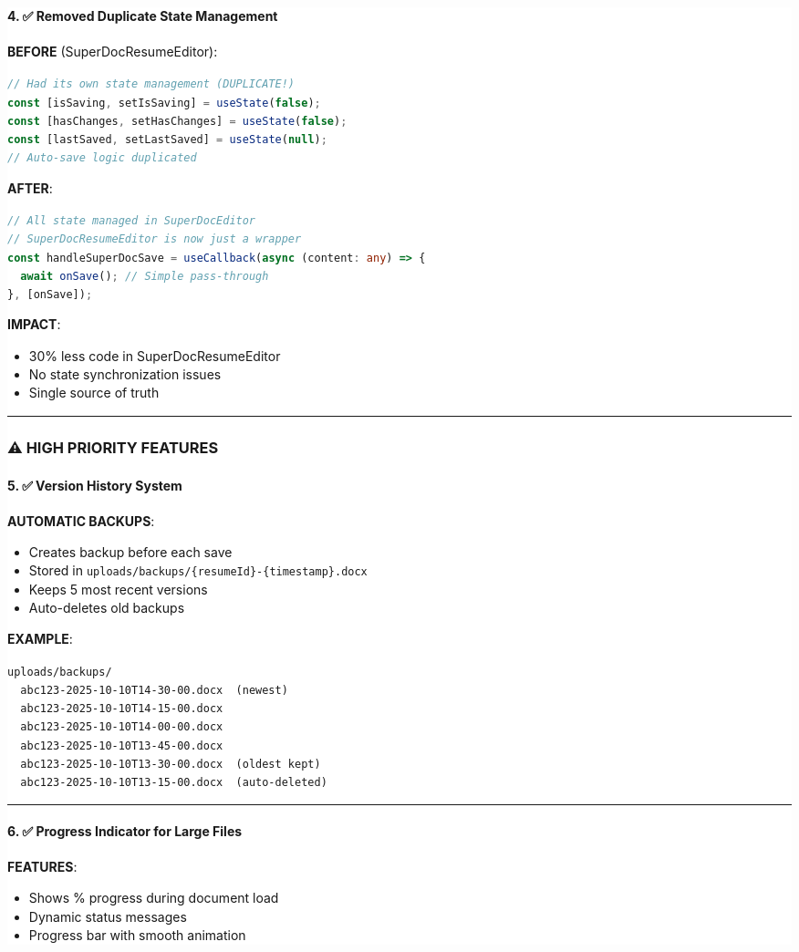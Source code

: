 
#### **4. ✅ Removed Duplicate State Management**

**BEFORE** (SuperDocResumeEditor):
```typescript
// Had its own state management (DUPLICATE!)
const [isSaving, setIsSaving] = useState(false);
const [hasChanges, setHasChanges] = useState(false);
const [lastSaved, setLastSaved] = useState(null);
// Auto-save logic duplicated
```

**AFTER**:
```typescript
// All state managed in SuperDocEditor
// SuperDocResumeEditor is now just a wrapper
const handleSuperDocSave = useCallback(async (content: any) => {
  await onSave(); // Simple pass-through
}, [onSave]);
```

**IMPACT**: 
- 30% less code in SuperDocResumeEditor
- No state synchronization issues
- Single source of truth

---

### **⚠️ HIGH PRIORITY FEATURES**

#### **5. ✅ Version History System**

**AUTOMATIC BACKUPS**:
- Creates backup before each save
- Stored in `uploads/backups/{resumeId}-{timestamp}.docx`
- Keeps 5 most recent versions
- Auto-deletes old backups

**EXAMPLE**:
```
uploads/backups/
  abc123-2025-10-10T14-30-00.docx  (newest)
  abc123-2025-10-10T14-15-00.docx
  abc123-2025-10-10T14-00-00.docx
  abc123-2025-10-10T13-45-00.docx
  abc123-2025-10-10T13-30-00.docx  (oldest kept)
  abc123-2025-10-10T13-15-00.docx  (auto-deleted)
```

---

#### **6. ✅ Progress Indicator for Large Files**

**FEATURES**:
- Shows % progress during document load
- Dynamic status messages
- Progress bar with smooth animation
